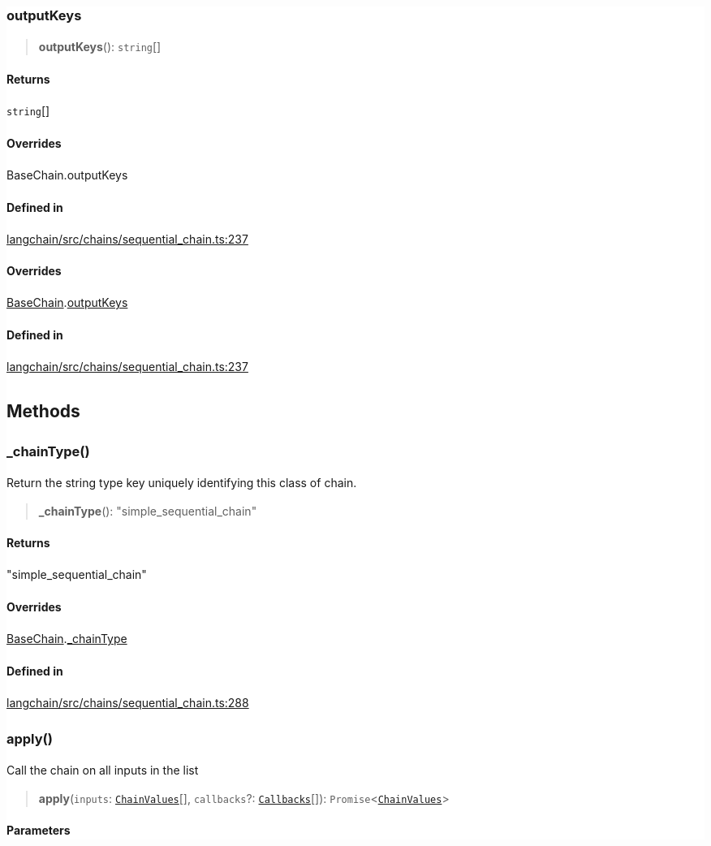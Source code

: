 ### outputKeys

> **outputKeys**(): `string`[]

#### Returns

`string`[]

#### Overrides

BaseChain.outputKeys

#### Defined in

[langchain/src/chains/sequential_chain.ts:237](https://github.com/hwchase17/langchainjs/blob/ddf2996/langchain/src/chains/sequential_chain.ts#L237)

#### Overrides

[BaseChain](BaseChain.md).[outputKeys](BaseChain.md#outputkeys)

#### Defined in

[langchain/src/chains/sequential_chain.ts:237](https://github.com/hwchase17/langchainjs/blob/ddf2996/langchain/src/chains/sequential_chain.ts#L237)

## Methods

### \_chainType()

Return the string type key uniquely identifying this class of chain.

> **\_chainType**(): "simple_sequential_chain"

#### Returns

"simple_sequential_chain"

#### Overrides

[BaseChain](BaseChain.md).[\_chainType](BaseChain.md#_chaintype)

#### Defined in

[langchain/src/chains/sequential_chain.ts:288](https://github.com/hwchase17/langchainjs/blob/ddf2996/langchain/src/chains/sequential_chain.ts#L288)

### apply()

Call the chain on all inputs in the list

> **apply**(`inputs`: [`ChainValues`](../../schema/types/ChainValues.md)[], `callbacks`?: [`Callbacks`](../../callbacks/types/Callbacks.md)[]): `Promise`<[`ChainValues`](../../schema/types/ChainValues.md)\>

#### Parameters
